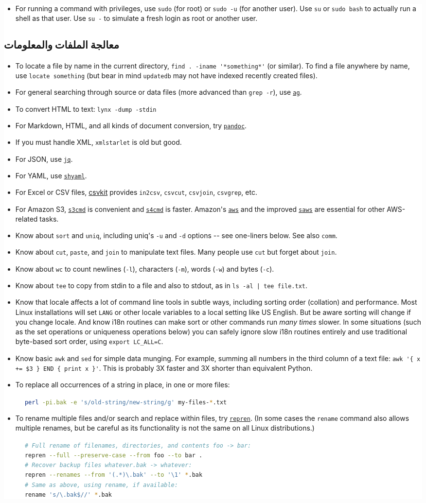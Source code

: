 - For running a command with privileges, use `sudo` (for root) or `sudo -u` (for another user). Use `su` or `sudo bash` to actually run a shell as that user. Use `su -` to simulate a fresh login as root or another user.


## معالجة الملفات والمعلومات

- To locate a file by name in the current directory, `find . -iname '*something*'` (or similar). To find a file anywhere by name, use `locate something` (but bear in mind `updatedb` may not have indexed recently created files).

- For general searching through source or data files (more advanced than `grep -r`), use [`ag`](https://github.com/ggreer/the_silver_searcher).

- To convert HTML to text: `lynx -dump -stdin`

- For Markdown, HTML, and all kinds of document conversion, try [`pandoc`](http://pandoc.org/).

- If you must handle XML, `xmlstarlet` is old but good.

- For JSON, use [`jq`](http://stedolan.github.io/jq/).

- For YAML, use [`shyaml`](https://github.com/0k/shyaml).

- For Excel or CSV files, [csvkit](https://github.com/onyxfish/csvkit) provides `in2csv`, `csvcut`, `csvjoin`, `csvgrep`, etc.

- For Amazon S3, [`s3cmd`](https://github.com/s3tools/s3cmd) is convenient and [`s4cmd`](https://github.com/bloomreach/s4cmd) is faster. Amazon's [`aws`](https://github.com/aws/aws-cli) and the improved [`saws`](https://github.com/donnemartin/saws) are essential for other AWS-related tasks.

- Know about `sort` and `uniq`, including uniq's `-u` and `-d` options -- see one-liners below. See also `comm`.

- Know about `cut`, `paste`, and `join` to manipulate text files. Many people use `cut` but forget about `join`.

- Know about `wc` to count newlines (`-l`), characters (`-m`), words (`-w`) and bytes (`-c`).

- Know about `tee` to copy from stdin to a file and also to stdout, as in `ls -al | tee file.txt`.

- Know that locale affects a lot of command line tools in subtle ways, including sorting order (collation) and performance. Most Linux installations will set `LANG` or other locale variables to a local setting like US English. But be aware sorting will change if you change locale. And know i18n routines can make sort or other commands run *many times* slower. In some situations (such as the set operations or uniqueness operations below) you can safely ignore slow i18n routines entirely and use traditional byte-based sort order, using `export LC_ALL=C`.

- Know basic `awk` and `sed` for simple data munging. For example, summing all numbers in the third column of a text file: `awk '{ x += $3 } END { print x }'`. This is probably 3X faster and 3X shorter than equivalent Python.

- To replace all occurrences of a string in place, in one or more files:
```sh
      perl -pi.bak -e 's/old-string/new-string/g' my-files-*.txt
```

- To rename multiple files and/or search and replace within files, try [`repren`](https://github.com/jlevy/repren). (In some cases the `rename` command also allows multiple renames, but be careful as its functionality is not the same on all Linux distributions.)
```sh
      # Full rename of filenames, directories, and contents foo -> bar:
      repren --full --preserve-case --from foo --to bar .
      # Recover backup files whatever.bak -> whatever:
      repren --renames --from '(.*)\.bak' --to '\1' *.bak
      # Same as above, using rename, if available:
      rename 's/\.bak$//' *.bak
```
